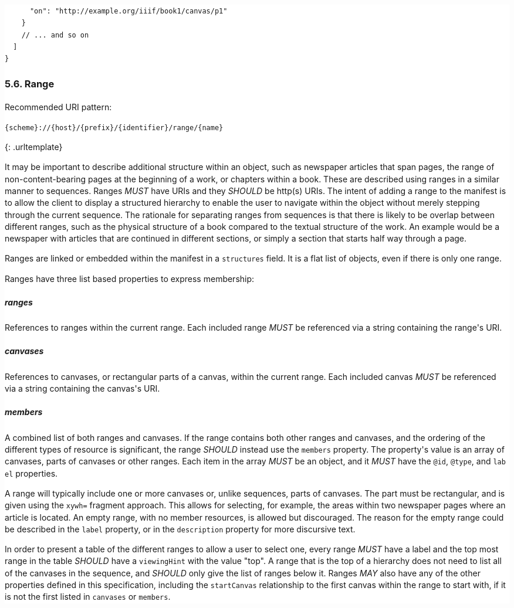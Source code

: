 ``` json-doc
      "on": "http://example.org/iiif/book1/canvas/p1"
    }
    // ... and so on
  ]
}
```

###  5.6. Range

Recommended URI pattern:

``` none
{scheme}://{host}/{prefix}/{identifier}/range/{name}
```
{: .urltemplate}

It may be important to describe additional structure within an object, such as newspaper articles that span pages, the range of non-content-bearing pages at the beginning of a work, or chapters within a book. These are described using ranges in a similar manner to sequences. Ranges _MUST_ have URIs and they _SHOULD_ be http(s) URIs. The intent of adding a range to the manifest is to allow the client to display a structured hierarchy to enable the user to navigate within the object without merely stepping through the current sequence.  The rationale for separating ranges from sequences is that there is likely to be overlap between different ranges, such as the physical structure of a book compared to the textual structure of the work.  An example would be a newspaper with articles that are continued in different sections, or simply a section that starts half way through a page.

Ranges are linked or embedded within the manifest in a `structures` field.  It is a flat list of objects, even if there is only one range.

Ranges have three list based properties to express membership:

##### ranges
References to ranges within the current range.  Each included range _MUST_ be referenced via a string containing the range's URI.

##### canvases
References to canvases, or rectangular parts of a canvas, within the current range.  Each included canvas _MUST_ be referenced via a string containing the canvas's URI.

##### members
A combined list of both ranges and canvases.  If the range contains both other ranges and canvases, and the ordering of the different types of resource is significant, the range _SHOULD_ instead use the `members` property.  The property's value is an array of canvases, parts of canvases or other ranges.  Each item in the array _MUST_ be an object, and it _MUST_ have the `@id`, `@type`, and `label` properties.


A range will typically include one or more canvases or, unlike sequences, parts of canvases. The part must be rectangular, and is given using the `xywh=` fragment approach. This allows for selecting, for example, the areas within two newspaper pages where an article is located. An empty range, with no member resources, is allowed but discouraged. The reason for the empty range could be described in the `label` property, or in the `description` property for more discursive text.

In order to present a table of the different ranges to allow a user to select one, every range _MUST_ have a label and the top most range in the table _SHOULD_ have a `viewingHint` with the value "top". A range that is the top of a hierarchy does not need to list all of the canvases in the sequence, and _SHOULD_ only give the list of ranges below it.  Ranges _MAY_ also have any of the other properties defined in this specification, including the `startCanvas` relationship to the first canvas within the range to start with, if it is not the first listed in `canvases` or `members`.
